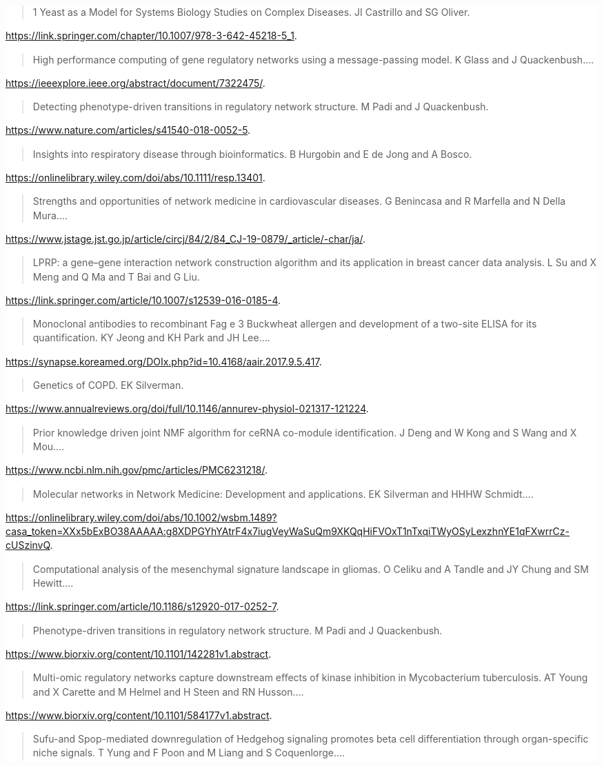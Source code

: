 >1 Yeast as a Model for Systems Biology Studies on Complex Diseases. JI Castrillo and SG Oliver. 
 
https://link.springer.com/chapter/10.1007/978-3-642-45218-5_1. 
 
>High performance computing of gene regulatory networks using a message-passing model. K Glass and J Quackenbush…. 
 
https://ieeexplore.ieee.org/abstract/document/7322475/. 
 
>Detecting phenotype-driven transitions in regulatory network structure. M Padi and J Quackenbush. 
 
https://www.nature.com/articles/s41540-018-0052-5. 
 
>Insights into respiratory disease through bioinformatics. B Hurgobin and E de Jong and A Bosco. 
 
https://onlinelibrary.wiley.com/doi/abs/10.1111/resp.13401. 
 
>Strengths and opportunities of network medicine in cardiovascular diseases. G Benincasa and R Marfella and N Della Mura…. 
 
https://www.jstage.jst.go.jp/article/circj/84/2/84_CJ-19-0879/_article/-char/ja/. 
 
>LPRP: a gene–gene interaction network construction algorithm and its application in breast cancer data analysis. L Su and X Meng and Q Ma and T Bai and G Liu. 
 
https://link.springer.com/article/10.1007/s12539-016-0185-4. 
 
>Monoclonal antibodies to recombinant Fag e 3 Buckwheat allergen and development of a two-site ELISA for its quantification. KY Jeong and KH Park and JH Lee…. 
 
https://synapse.koreamed.org/DOIx.php?id=10.4168/aair.2017.9.5.417. 
 
>Genetics of COPD. EK Silverman. 
 
https://www.annualreviews.org/doi/full/10.1146/annurev-physiol-021317-121224. 
 
>Prior knowledge driven joint NMF algorithm for ceRNA co-module identification. J Deng and W Kong and S Wang and X Mou…. 
 
https://www.ncbi.nlm.nih.gov/pmc/articles/PMC6231218/. 
 
>Molecular networks in Network Medicine: Development and applications. EK Silverman and HHHW Schmidt…. 
 
https://onlinelibrary.wiley.com/doi/abs/10.1002/wsbm.1489?casa_token=XXx5bExBO38AAAAA:g8XDPGYhYAtrF4x7iugVeyWaSuQm9XKQqHiFVOxT1nTxqiTWyOSyLexzhnYE1qFXwrrCz-cUSzinvQ. 
 
>Computational analysis of the mesenchymal signature landscape in gliomas. O Celiku and A Tandle and JY Chung and SM Hewitt…. 
 
https://link.springer.com/article/10.1186/s12920-017-0252-7. 
 
>Phenotype-driven transitions in regulatory network structure. M Padi and J Quackenbush. 
 
https://www.biorxiv.org/content/10.1101/142281v1.abstract. 
 
>Multi-omic regulatory networks capture downstream effects of kinase inhibition in Mycobacterium tuberculosis. AT Young and X Carette and M Helmel and H Steen and RN Husson…. 
 
https://www.biorxiv.org/content/10.1101/584177v1.abstract. 
 
>Sufu-and Spop-mediated downregulation of Hedgehog signaling promotes beta cell differentiation through organ-specific niche signals. T Yung and F Poon and M Liang and S Coquenlorge…. 
 